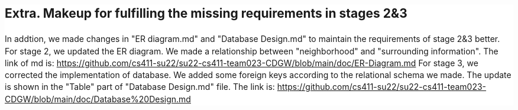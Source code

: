 ## Extra. Makeup for fulfilling the missing requirements in stages 2&3

In addtion, we made changes in "ER diagram.md" and "Database Design.md" to maintain the requirements of stage 2&3 better.
For stage 2, we updated the ER diagram. We made a relationship between "neighborhood" and "surrounding information". The link of md is: https://github.com/cs411-su22/su22-cs411-team023-CDGW/blob/main/doc/ER-Diagram.md
For stage 3, we corrected the implementation of database. We added some foreign keys according to the relational schema we made. The update is shown in the "Table" part of "Database Design.md" file. The link is: https://github.com/cs411-su22/su22-cs411-team023-CDGW/blob/main/doc/Database%20Design.md
